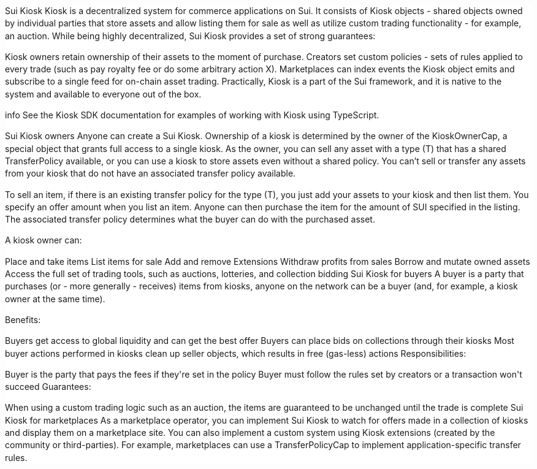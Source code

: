 Sui Kiosk
Kiosk is a decentralized system for commerce applications on Sui. It consists of Kiosk objects - shared objects owned by individual parties that store assets and allow listing them for sale as well as utilize custom trading functionality - for example, an auction. While being highly decentralized, Sui Kiosk provides a set of strong guarantees:

Kiosk owners retain ownership of their assets to the moment of purchase.
Creators set custom policies - sets of rules applied to every trade (such as pay royalty fee or do some arbitrary action X).
Marketplaces can index events the Kiosk object emits and subscribe to a single feed for on-chain asset trading.
Practically, Kiosk is a part of the Sui framework, and it is native to the system and available to everyone out of the box.

info
See the Kiosk SDK documentation for examples of working with Kiosk using TypeScript.

Sui Kiosk owners
Anyone can create a Sui Kiosk. Ownership of a kiosk is determined by the owner of the KioskOwnerCap, a special object that grants full access to a single kiosk. As the owner, you can sell any asset with a type (T) that has a shared TransferPolicy available, or you can use a kiosk to store assets even without a shared policy. You can’t sell or transfer any assets from your kiosk that do not have an associated transfer policy available.

To sell an item, if there is an existing transfer policy for the type (T), you just add your assets to your kiosk and then list them. You specify an offer amount when you list an item. Anyone can then purchase the item for the amount of SUI specified in the listing. The associated transfer policy determines what the buyer can do with the purchased asset.

A kiosk owner can:

Place and take items
List items for sale
Add and remove Extensions
Withdraw profits from sales
Borrow and mutate owned assets
Access the full set of trading tools, such as auctions, lotteries, and collection bidding
Sui Kiosk for buyers
A buyer is a party that purchases (or - more generally - receives) items from kiosks, anyone on the network can be a buyer (and, for example, a kiosk owner at the same time).

Benefits:

Buyers get access to global liquidity and can get the best offer
Buyers can place bids on collections through their kiosks
Most buyer actions performed in kiosks clean up seller objects, which results in free (gas-less) actions
Responsibilities:

Buyer is the party that pays the fees if they're set in the policy
Buyer must follow the rules set by creators or a transaction won't succeed
Guarantees:

When using a custom trading logic such as an auction, the items are guaranteed to be unchanged until the trade is complete
Sui Kiosk for marketplaces
As a marketplace operator, you can implement Sui Kiosk to watch for offers made in a collection of kiosks and display them on a marketplace site. You can also implement a custom system using Kiosk extensions (created by the community or third-parties). For example, marketplaces can use a TransferPolicyCap to implement application-specific transfer rules.
